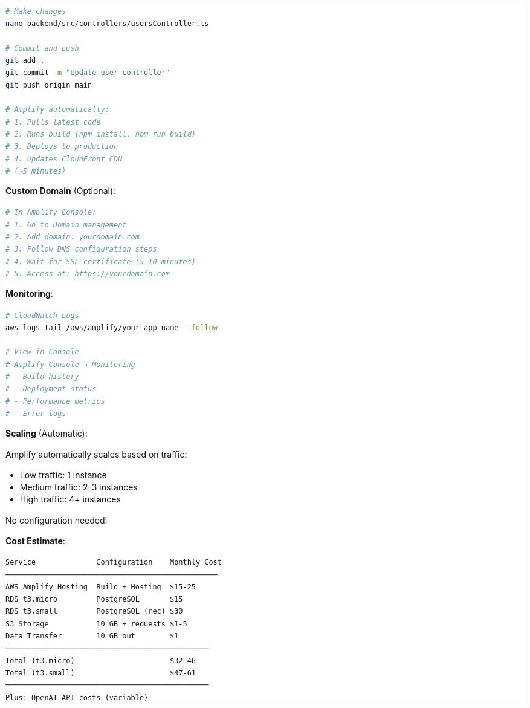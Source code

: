 ```bash
# Make changes
nano backend/src/controllers/usersController.ts

# Commit and push
git add .
git commit -m "Update user controller"
git push origin main

# Amplify automatically:
# 1. Pulls latest code
# 2. Runs build (npm install, npm run build)
# 3. Deploys to production
# 4. Updates CloudFront CDN
# (~5 minutes)
```

**Custom Domain** (Optional):

```bash
# In Amplify Console:
# 1. Go to Domain management
# 2. Add domain: yourdomain.com
# 3. Follow DNS configuration steps
# 4. Wait for SSL certificate (5-10 minutes)
# 5. Access at: https://yourdomain.com
```

**Monitoring**:

```bash
# CloudWatch Logs
aws logs tail /aws/amplify/your-app-name --follow

# View in Console
# Amplify Console → Monitoring
# - Build history
# - Deployment status
# - Performance metrics
# - Error logs
```

**Scaling** (Automatic):

Amplify automatically scales based on traffic:
- Low traffic: 1 instance
- Medium traffic: 2-3 instances
- High traffic: 4+ instances

No configuration needed!

**Cost Estimate**:

```
Service              Configuration    Monthly Cost
─────────────────────────────────────────────────
AWS Amplify Hosting  Build + Hosting  $15-25
RDS t3.micro         PostgreSQL       $15
RDS t3.small         PostgreSQL (rec) $30
S3 Storage           10 GB + requests $1-5
Data Transfer        10 GB out        $1
───────────────────────────────────────────────
Total (t3.micro)                      $32-46
Total (t3.small)                      $47-61
───────────────────────────────────────────────
Plus: OpenAI API costs (variable)
```
